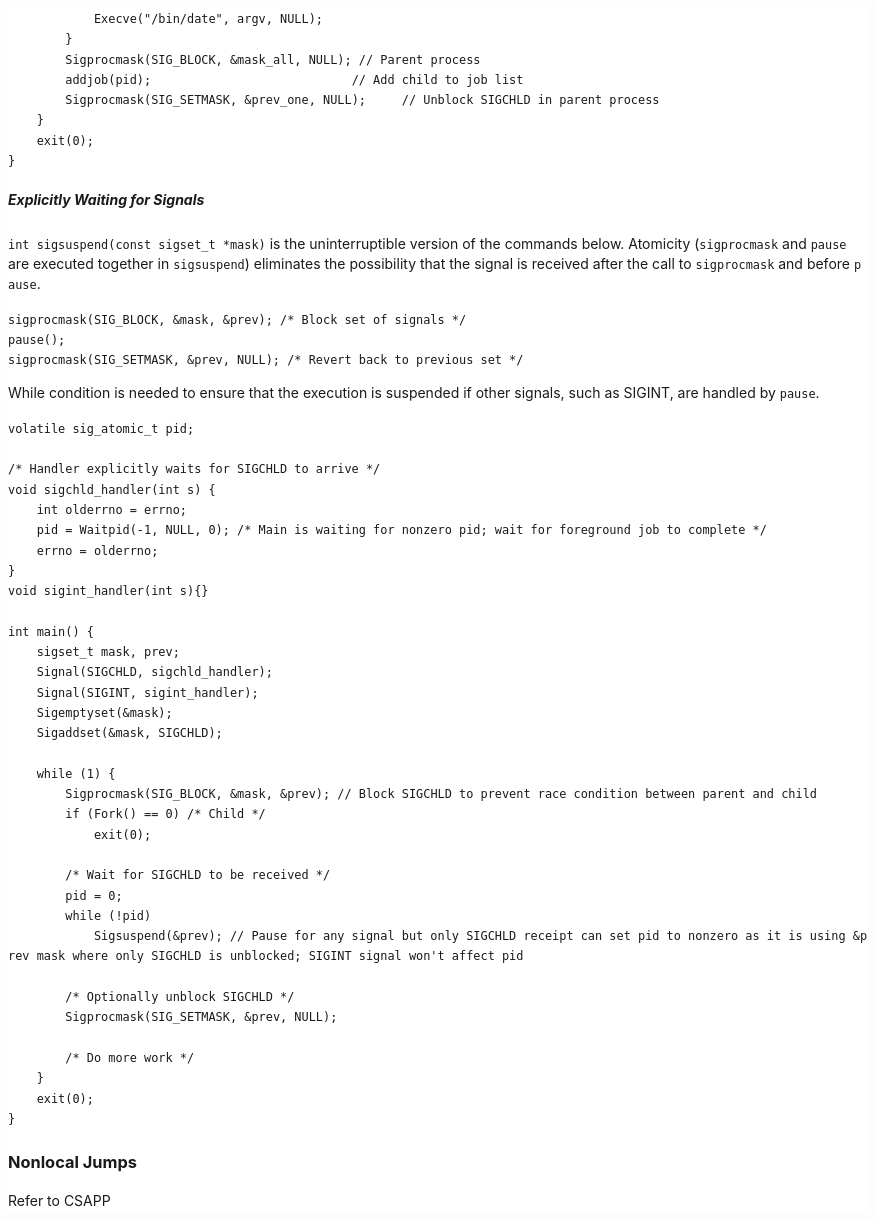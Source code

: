 ```
			Execve("/bin/date", argv, NULL);
		}
		Sigprocmask(SIG_BLOCK, &mask_all, NULL); // Parent process
		addjob(pid);                            // Add child to job list
		Sigprocmask(SIG_SETMASK, &prev_one, NULL);     // Unblock SIGCHLD in parent process
	}
	exit(0);
}
```

##### Explicitly Waiting for Signals
`int sigsuspend(const sigset_t *mask)` is the uninterruptible version of the commands below. Atomicity (`sigprocmask` and `pause` are executed together in `sigsuspend`) eliminates the possibility that the signal is received after the call to `sigprocmask` and before `pause`.
```
sigprocmask(SIG_BLOCK, &mask, &prev); /* Block set of signals */
pause();
sigprocmask(SIG_SETMASK, &prev, NULL); /* Revert back to previous set */
```
While condition is needed to ensure that the execution is suspended if other signals, such as SIGINT, are handled by `pause`.
```
volatile sig_atomic_t pid;

/* Handler explicitly waits for SIGCHLD to arrive */
void sigchld_handler(int s) {
	int olderrno = errno;
	pid = Waitpid(-1, NULL, 0); /* Main is waiting for nonzero pid; wait for foreground job to complete */
	errno = olderrno;
}
void sigint_handler(int s){}

int main() {
	sigset_t mask, prev;
	Signal(SIGCHLD, sigchld_handler);
	Signal(SIGINT, sigint_handler);
	Sigemptyset(&mask);
	Sigaddset(&mask, SIGCHLD);
	
	while (1) {
		Sigprocmask(SIG_BLOCK, &mask, &prev); // Block SIGCHLD to prevent race condition between parent and child
		if (Fork() == 0) /* Child */
			exit(0);
		
		/* Wait for SIGCHLD to be received */
		pid = 0;
		while (!pid) 
			Sigsuspend(&prev); // Pause for any signal but only SIGCHLD receipt can set pid to nonzero as it is using &prev mask where only SIGCHLD is unblocked; SIGINT signal won't affect pid
		
		/* Optionally unblock SIGCHLD */
		Sigprocmask(SIG_SETMASK, &prev, NULL);
		
		/* Do more work */
	}
	exit(0);
}
```

### Nonlocal Jumps
Refer to CSAPP